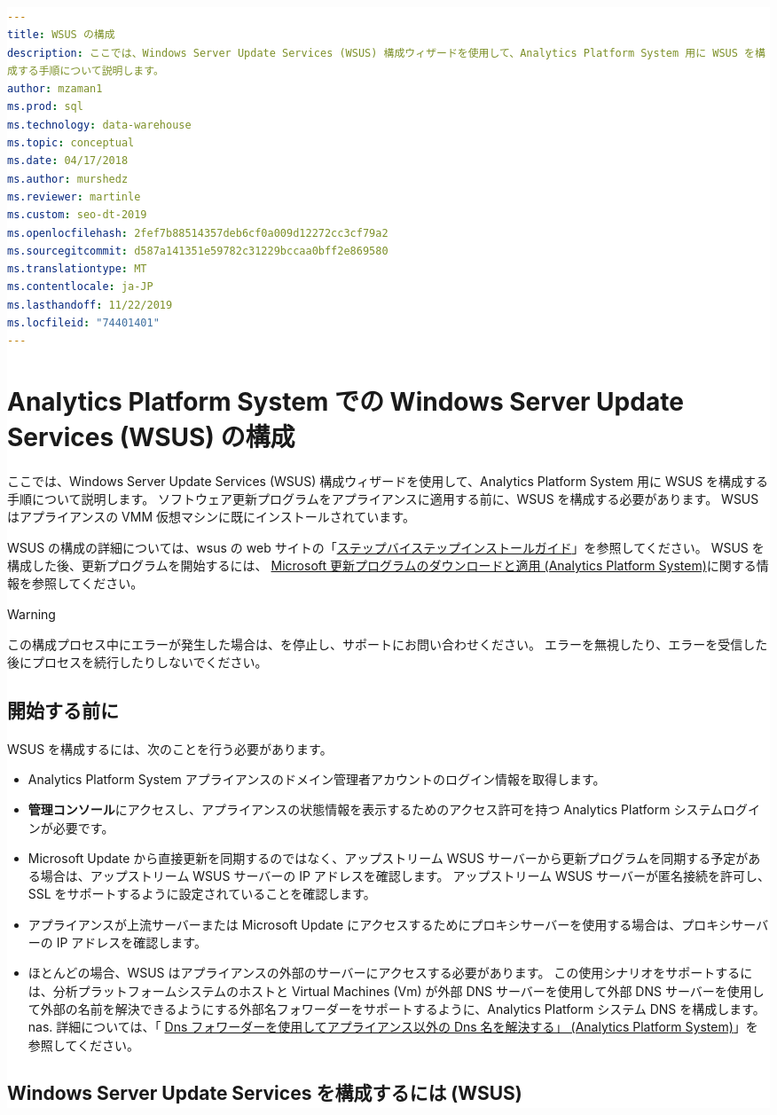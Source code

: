 ```yaml
---
title: WSUS の構成
description: ここでは、Windows Server Update Services (WSUS) 構成ウィザードを使用して、Analytics Platform System 用に WSUS を構成する手順について説明します。
author: mzaman1
ms.prod: sql
ms.technology: data-warehouse
ms.topic: conceptual
ms.date: 04/17/2018
ms.author: murshedz
ms.reviewer: martinle
ms.custom: seo-dt-2019
ms.openlocfilehash: 2fef7b88514357deb6cf0a009d12272cc3cf79a2
ms.sourcegitcommit: d587a141351e59782c31229bccaa0bff2e869580
ms.translationtype: MT
ms.contentlocale: ja-JP
ms.lasthandoff: 11/22/2019
ms.locfileid: "74401401"
---
```

# <a name="configure-windows-server-update-services-wsus-in-analytics-platform-system"></a>Analytics Platform System での Windows Server Update Services (WSUS) の構成
ここでは、Windows Server Update Services (WSUS) 構成ウィザードを使用して、Analytics Platform System 用に WSUS を構成する手順について説明します。 ソフトウェア更新プログラムをアプライアンスに適用する前に、WSUS を構成する必要があります。 WSUS はアプライアンスの VMM 仮想マシンに既にインストールされています。  
  
WSUS の構成の詳細については、wsus の web サイトの「[ステップバイステップインストールガイド](https://go.microsoft.com/fwlink/?LinkId=202417)」を参照してください。 WSUS を構成した後、更新プログラムを開始するには、 [Microsoft 更新プログラムのダウンロードと適用 &#40;Analytics Platform System&#41;](download-and-apply-microsoft-updates.md)に関する情報を参照してください。  
  
> [!WARNING]  
> この構成プロセス中にエラーが発生した場合は、を停止し、サポートにお問い合わせください。 エラーを無視したり、エラーを受信した後にプロセスを続行したりしないでください。  
  
## <a name="before-you-begin"></a>開始する前に  
WSUS を構成するには、次のことを行う必要があります。  
  
-   Analytics Platform System アプライアンスのドメイン管理者アカウントのログイン情報を取得します。  
  
-   **管理コンソール**にアクセスし、アプライアンスの状態情報を表示するためのアクセス許可を持つ Analytics Platform システムログインが必要です。  
  
-   Microsoft Update から直接更新を同期するのではなく、アップストリーム WSUS サーバーから更新プログラムを同期する予定がある場合は、アップストリーム WSUS サーバーの IP アドレスを確認します。 アップストリーム WSUS サーバーが匿名接続を許可し、SSL をサポートするように設定されていることを確認します。  
  
-   アプライアンスが上流サーバーまたは Microsoft Update にアクセスするためにプロキシサーバーを使用する場合は、プロキシサーバーの IP アドレスを確認します。  
  
-   ほとんどの場合、WSUS はアプライアンスの外部のサーバーにアクセスする必要があります。 この使用シナリオをサポートするには、分析プラットフォームシステムのホストと Virtual Machines (Vm) が外部 DNS サーバーを使用して外部 DNS サーバーを使用して外部の名前を解決できるようにする外部名フォワーダーをサポートするように、Analytics Platform システム DNS を構成します。nas. 詳細については、「 [Dns フォワーダーを使用してアプライアンス以外の Dns 名を解決する」 &#40;Analytics Platform System&#41;](use-a-dns-forwarder-to-resolve-non-appliance-dns-names.md)」を参照してください。  
  
## <a name="to-configure-windows-server-update-services-wsus"></a>Windows Server Update Services を構成するには (WSUS)  
  